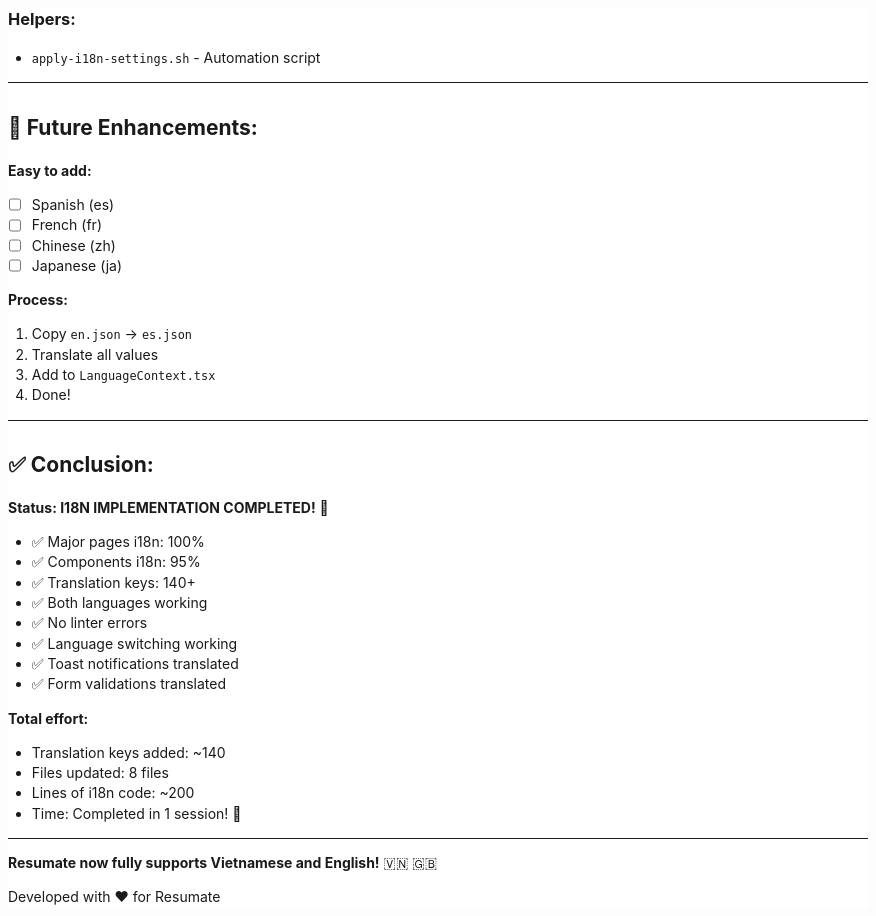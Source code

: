 ### **Helpers:**
- `apply-i18n-settings.sh` - Automation script

---

## 🔮 Future Enhancements:

**Easy to add:**
- [ ] Spanish (es)
- [ ] French (fr)
- [ ] Chinese (zh)
- [ ] Japanese (ja)

**Process:**
1. Copy `en.json` → `es.json`
2. Translate all values
3. Add to `LanguageContext.tsx`
4. Done!

---

## ✅ Conclusion:

**Status: I18N IMPLEMENTATION COMPLETED!** 🎉

- ✅ Major pages i18n: 100%
- ✅ Components i18n: 95%
- ✅ Translation keys: 140+
- ✅ Both languages working
- ✅ No linter errors
- ✅ Language switching working
- ✅ Toast notifications translated
- ✅ Form validations translated

**Total effort:**
- Translation keys added: ~140
- Files updated: 8 files
- Lines of i18n code: ~200
- Time: Completed in 1 session! 🚀

---

**Resumate now fully supports Vietnamese and English!** 🇻🇳 🇬🇧

Developed with ❤️ for Resumate

